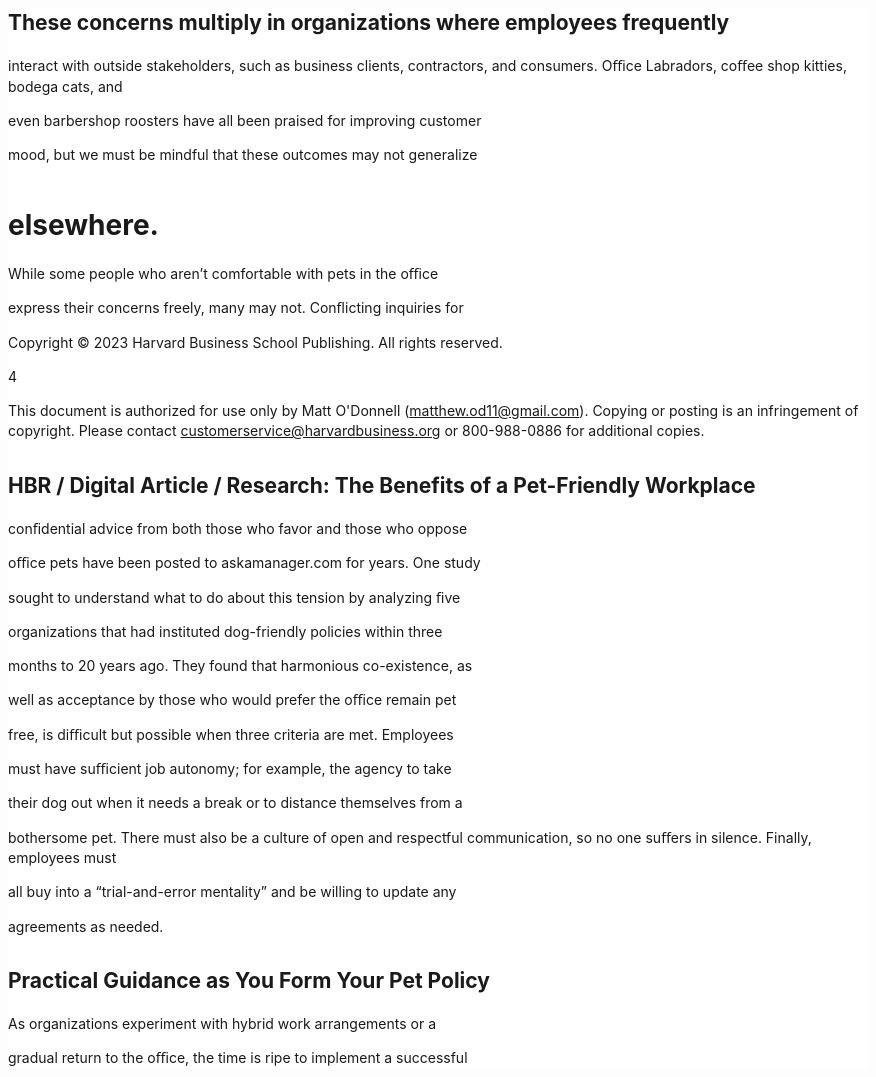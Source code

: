 ## These concerns multiply in organizations where employees frequently

interact with outside stakeholders, such as business clients, contractors, and consumers. Oﬃce Labradors, coﬀee shop kitties, bodega cats, and

even barbershop roosters have all been praised for improving customer

mood, but we must be mindful that these outcomes may not generalize

# elsewhere.

While some people who aren’t comfortable with pets in the oﬃce

express their concerns freely, many may not. Conﬂicting inquiries for

Copyright © 2023 Harvard Business School Publishing. All rights reserved.

4

This document is authorized for use only by Matt O'Donnell (matthew.od11@gmail.com). Copying or posting is an infringement of copyright. Please contact customerservice@harvardbusiness.org or 800-988-0886 for additional copies.

## HBR / Digital Article / Research: The Benefits of a Pet-Friendly Workplace

conﬁdential advice from both those who favor and those who oppose

oﬃce pets have been posted to askamanager.com for years. One study

sought to understand what to do about this tension by analyzing ﬁve

organizations that had instituted dog-friendly policies within three

months to 20 years ago. They found that harmonious co-existence, as

well as acceptance by those who would prefer the oﬃce remain pet

free, is diﬃcult but possible when three criteria are met. Employees

must have suﬃcient job autonomy; for example, the agency to take

their dog out when it needs a break or to distance themselves from a

bothersome pet. There must also be a culture of open and respectful communication, so no one suﬀers in silence. Finally, employees must

all buy into a “trial-and-error mentality” and be willing to update any

agreements as needed.

## Practical Guidance as You Form Your Pet Policy

As organizations experiment with hybrid work arrangements or a

gradual return to the oﬃce, the time is ripe to implement a successful
